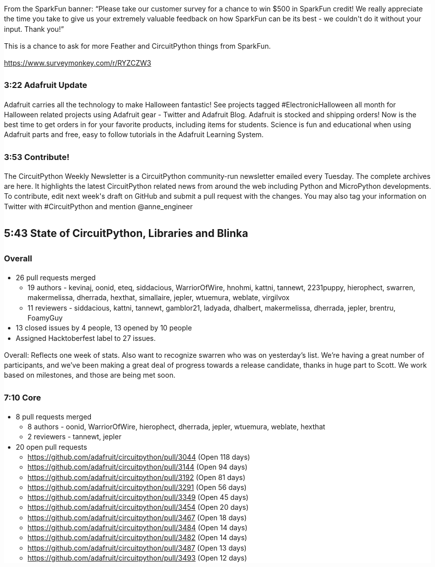 From the SparkFun banner: “Please take our customer survey for a chance to win $500 in SparkFun credit! We really appreciate the time you take to give us your extremely valuable feedback on how SparkFun can be its best - we couldn't do it without your input. Thank you!”


This is a chance to ask for more Feather and CircuitPython things from SparkFun.


https://www.surveymonkey.com/r/RYZCZW3








### 3:22 Adafruit Update
Adafruit carries all the technology to make Halloween fantastic! See projects tagged #ElectronicHalloween all month for Halloween related projects using Adafruit gear - Twitter and Adafruit Blog.
Adafruit is stocked and shipping orders!
Now is the best time to get orders in for your favorite products, including items for students. Science is fun and educational when using Adafruit parts and free, easy to follow tutorials in the Adafruit Learning System.
### 3:53 Contribute!
The CircuitPython Weekly Newsletter is a CircuitPython community-run newsletter emailed every Tuesday. The complete archives are here. It highlights the latest CircuitPython related news from around the web including Python and MicroPython developments. To contribute, edit next week's draft on GitHub and submit a pull request with the changes. You may also tag your information on Twitter with #CircuitPython and mention @anne_engineer


## 5:43 State of CircuitPython, Libraries and Blinka


### Overall


* 26 pull requests merged
  * 19 authors - kevinaj, oonid, eteq, siddacious, WarriorOfWire, hnohmi, kattni, tannewt, 2231puppy, hierophect, swarren, makermelissa, dherrada, hexthat, simallaire, jepler, wtuemura, weblate, virgilvox
  * 11 reviewers - siddacious, kattni, tannewt, gamblor21, ladyada, dhalbert, makermelissa, dherrada, jepler, brentru, FoamyGuy
* 13 closed issues by 4 people, 13 opened by 10 people
* Assigned Hacktoberfest label to 27 issues.


Overall: Reflects one week of stats.  Also want to recognize swarren who was on yesterday’s list. We’re having a great number of participants, and we’ve been making a great deal of progress towards a release candidate, thanks in huge part to Scott. We work based on milestones, and those are being met soon.


### 7:10 Core
* 8 pull requests merged
  * 8 authors - oonid, WarriorOfWire, hierophect, dherrada, jepler, wtuemura, weblate, hexthat
  * 2 reviewers - tannewt, jepler
* 20 open pull requests
  * https://github.com/adafruit/circuitpython/pull/3044 (Open 118 days)
  * https://github.com/adafruit/circuitpython/pull/3144 (Open 94 days)
  * https://github.com/adafruit/circuitpython/pull/3192 (Open 81 days)
  * https://github.com/adafruit/circuitpython/pull/3291 (Open 56 days)
  * https://github.com/adafruit/circuitpython/pull/3349 (Open 45 days)
  * https://github.com/adafruit/circuitpython/pull/3454 (Open 20 days)
  * https://github.com/adafruit/circuitpython/pull/3467 (Open 18 days)
  * https://github.com/adafruit/circuitpython/pull/3484 (Open 14 days)
  * https://github.com/adafruit/circuitpython/pull/3482 (Open 14 days)
  * https://github.com/adafruit/circuitpython/pull/3487 (Open 13 days)
  * https://github.com/adafruit/circuitpython/pull/3493 (Open 12 days)